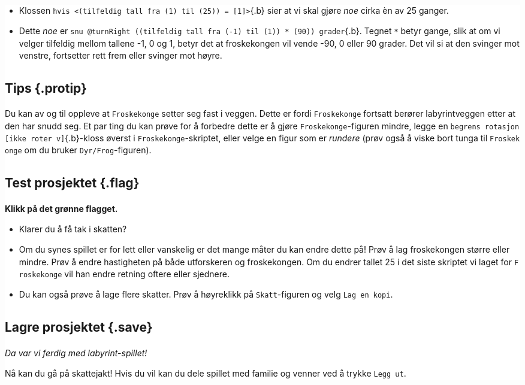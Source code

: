 - Klossen `hvis <(tilfeldig tall fra (1) til (25)) = [1]>`{.b} sier at
  vi skal gjøre _noe_ cirka èn av 25 ganger.

- Dette _noe_ er `snu @turnRight ((tilfeldig tall fra (-1) til (1)) * (90)) grader`{.b}. Tegnet `*` betyr gange, slik at om vi velger
  tilfeldig mellom tallene -1, 0 og 1, betyr det at froskekongen vil
  vende -90, 0 eller 90 grader. Det vil si at den svinger mot venstre,
  fortsetter rett frem eller svinger mot høyre.

## Tips {.protip}

Du kan av og til oppleve at `Froskekonge` setter seg fast i
veggen. Dette er fordi `Froskekonge` fortsatt berører labyrintveggen
etter at den har snudd seg. Et par ting du kan prøve for å forbedre
dette er å gjøre `Froskekonge`-figuren mindre, legge en `begrens rotasjon [ikke roter v]`{.b}-kloss øverst i `Froskekonge`-skriptet,
eller velge en figur som er _rundere_ (prøv også å viske bort tunga
til `Froskekonge` om du bruker `Dyr/Frog`-figuren).

## Test prosjektet {.flag}

**Klikk på det grønne flagget.**

- Klarer du å få tak i skatten?

- Om du synes spillet er for lett eller vanskelig er det mange måter
  du kan endre dette på! Prøv å lag froskekongen større eller
  mindre. Prøv å endre hastigheten på både utforskeren og
  froskekongen. Om du endrer tallet 25 i det siste skriptet vi laget
  for `Froskekonge` vil han endre retning oftere eller sjednere.

- Du kan også prøve å lage flere skatter. Prøv å høyreklikk på
  `Skatt`-figuren og velg `Lag en kopi`.

## Lagre prosjektet {.save}

_Da var vi ferdig med labyrint-spillet!_

Nå kan du gå på skattejakt! Hvis du vil kan du dele spillet med
familie og venner ved å trykke `Legg ut`.
